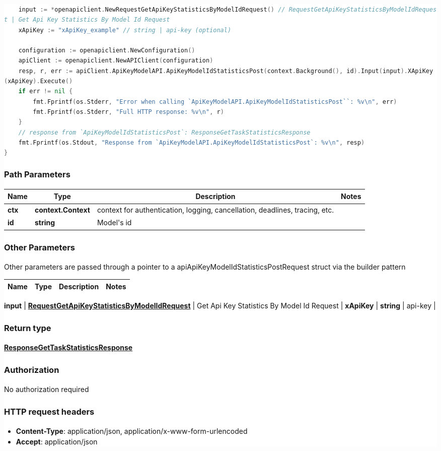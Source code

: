 ```go
	input := *openapiclient.NewRequestGetApiKeyStatisticsByModelIdRequest() // RequestGetApiKeyStatisticsByModelIdRequest | Get Api Key Statistics By Model Id Request
	xApiKey := "xApiKey_example" // string | api-key (optional)

	configuration := openapiclient.NewConfiguration()
	apiClient := openapiclient.NewAPIClient(configuration)
	resp, r, err := apiClient.ApiKeyModelAPI.ApiKeyModelIdStatisticsPost(context.Background(), id).Input(input).XApiKey(xApiKey).Execute()
	if err != nil {
		fmt.Fprintf(os.Stderr, "Error when calling `ApiKeyModelAPI.ApiKeyModelIdStatisticsPost``: %v\n", err)
		fmt.Fprintf(os.Stderr, "Full HTTP response: %v\n", r)
	}
	// response from `ApiKeyModelIdStatisticsPost`: ResponseGetTaskStatisticsResponse
	fmt.Fprintf(os.Stdout, "Response from `ApiKeyModelAPI.ApiKeyModelIdStatisticsPost`: %v\n", resp)
}
```

### Path Parameters


Name | Type | Description  | Notes
------------- | ------------- | ------------- | -------------
**ctx** | **context.Context** | context for authentication, logging, cancellation, deadlines, tracing, etc.
**id** | **string** | Model&#39;s id | 

### Other Parameters

Other parameters are passed through a pointer to a apiApiKeyModelIdStatisticsPostRequest struct via the builder pattern


Name | Type | Description  | Notes
------------- | ------------- | ------------- | -------------

 **input** | [**RequestGetApiKeyStatisticsByModelIdRequest**](RequestGetApiKeyStatisticsByModelIdRequest.md) | Get Api Key Statistics By Model Id Request | 
 **xApiKey** | **string** | api-key | 

### Return type

[**ResponseGetTaskStatisticsResponse**](ResponseGetTaskStatisticsResponse.md)

### Authorization

No authorization required

### HTTP request headers

- **Content-Type**: application/json, application/x-www-form-urlencoded
- **Accept**: application/json
